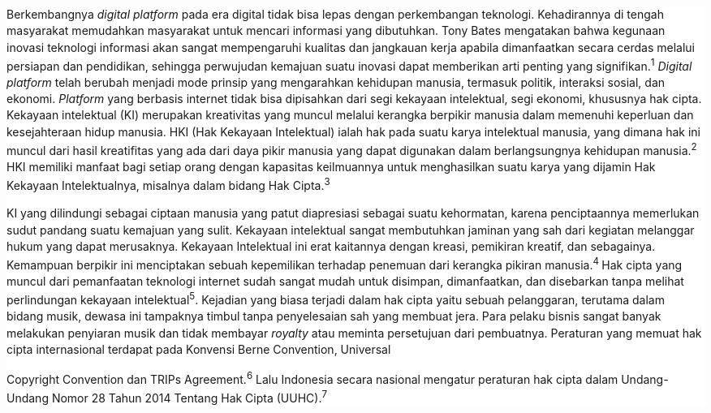 <p><span class="font2">Berkembangnya </span><span class="font2" style="font-style:italic;">digital platform</span><span class="font2"> pada era digital tidak bisa lepas dengan perkembangan teknologi. Kehadirannya di tengah masyarakat memudahkan masyarakat untuk mencari informasi yang dibutuhkan. Tony Bates mengatakan bahwa kegunaan inovasi teknologi informasi akan sangat mempengaruhi kualitas dan jangkauan kerja apabila dimanfaatkan secara cerdas melalui persiapan dan pendidikan, sehingga perwujudan kemajuan suatu inovasi dapat memberikan arti penting yang signifikan.<sup>1</sup> </span><span class="font2" style="font-style:italic;">Digital platform</span><span class="font2"> telah berubah menjadi mode prinsip yang mengarahkan kehidupan manusia, termasuk politik, interaksi sosial, dan ekonomi. </span><span class="font2" style="font-style:italic;">Platform</span><span class="font2"> yang berbasis internet tidak bisa dipisahkan dari segi kekayaan intelektual, segi ekonomi, khususnya hak cipta. Kekayaan intelektual (KI) merupakan kreativitas yang muncul melalui kerangka berpikir manusia dalam memenuhi keperluan dan kesejahteraan hidup manusia. HKI (Hak Kekayaan Intelektual) ialah hak pada suatu karya intelektual manusia, yang dimana hak ini muncul dari hasil kreatifitas yang ada dari daya pikir manusia yang dapat digunakan dalam berlangsungnya kehidupan manusia.<sup>2</sup> HKI memiliki manfaat bagi setiap orang dengan kapasitas keilmuannya untuk menghasilkan suatu karya yang dijamin Hak Kekayaan Intelektualnya, misalnya dalam bidang Hak Cipta.<sup>3</sup></span></p>
<p><span class="font2">KI yang dilindungi sebagai ciptaan manusia yang patut diapresiasi sebagai suatu kehormatan, karena penciptaannya memerlukan sudut pandang suatu kemajuan yang sulit. Kekayaan intelektual sangat membutuhkan jaminan yang sah dari kegiatan melanggar hukum yang dapat merusaknya. Kekayaan Intelektual ini erat kaitannya dengan kreasi, pemikiran kreatif, dan sebagainya. Kemampuan berpikir ini menciptakan sebuah kepemilikan terhadap penemuan dari kerangka pikiran manusia.<sup>4 </sup>Hak cipta yang muncul dari pemanfaatan teknologi internet sudah sangat mudah untuk disimpan, dimanfaatkan, dan disebarkan tanpa melihat perlindungan kekayaan intelektual<sup>5</sup>. Kejadian yang biasa terjadi dalam hak cipta yaitu sebuah pelanggaran, terutama dalam bidang musik, dewasa ini tampaknya timbul tanpa penyelesaian sah yang membuat jera. Para pelaku bisnis sangat banyak melakukan penyiaran musik dan tidak membayar </span><span class="font2" style="font-style:italic;">royalty</span><span class="font2"> atau meminta persetujuan dari pembuatnya. Peraturan yang memuat hak cipta internasional terdapat pada Konvensi Berne Convention, Universal</span></p>
<p><span class="font2">Copyright Convention dan TRIPs Agreement.<sup>6</sup> Lalu Indonesia secara nasional mengatur peraturan hak cipta dalam Undang-Undang Nomor 28 Tahun 2014 Tentang Hak Cipta (UUHC).<sup>7</sup></span></p>